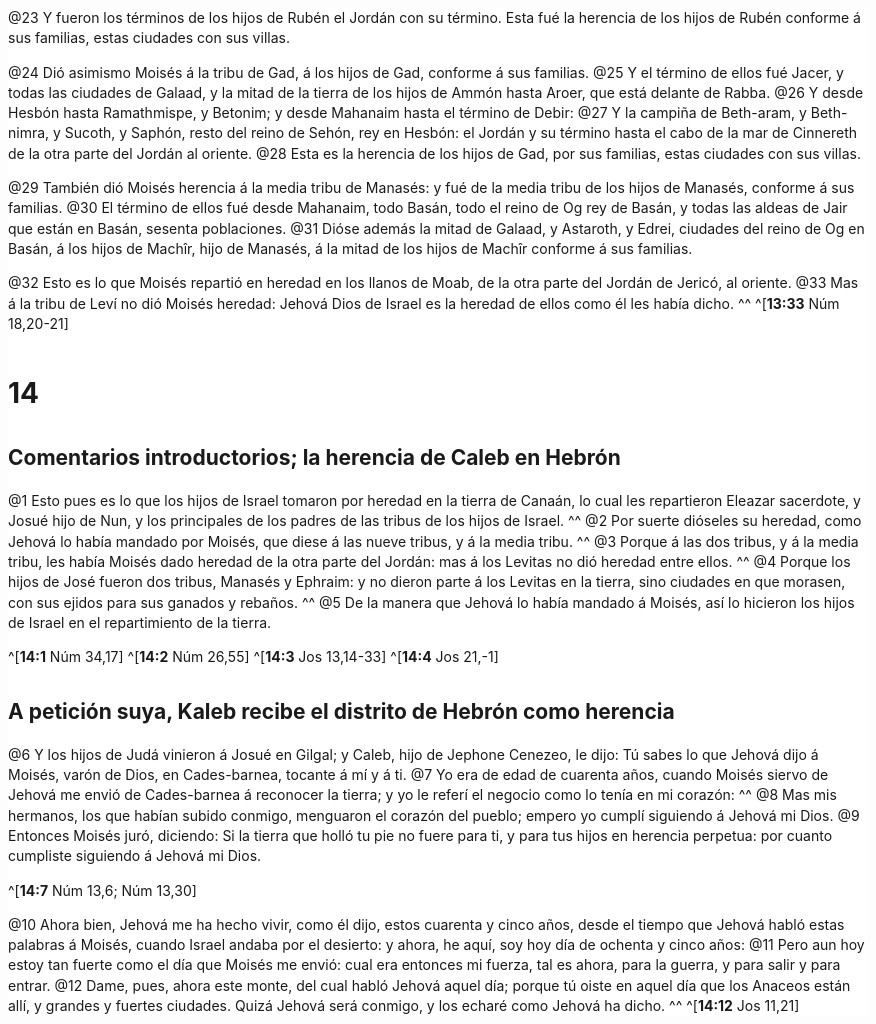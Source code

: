 @23 Y fueron los términos de los hijos de Rubén el Jordán con su término. Esta fué la herencia de los hijos de Rubén conforme á sus familias, estas ciudades con sus villas. 

@24 Dió asimismo Moisés á la tribu de Gad, á los hijos de Gad, conforme á sus familias. @25 Y el término de ellos fué Jacer, y todas las ciudades de Galaad, y la mitad de la tierra de los hijos de Ammón hasta Aroer, que está delante de Rabba. @26 Y desde Hesbón hasta Ramathmispe, y Betonim; y desde Mahanaim hasta el término de Debir: @27 Y la campiña de Beth-aram, y Beth-nimra, y Sucoth, y Saphón, resto del reino de Sehón, rey en Hesbón: el Jordán y su término hasta el cabo de la mar de Cinnereth de la otra parte del Jordán al oriente. @28 Esta es la herencia de los hijos de Gad, por sus familias, estas ciudades con sus villas. 

@29 También dió Moisés herencia á la media tribu de Manasés: y fué de la media tribu de los hijos de Manasés, conforme á sus familias. @30 El término de ellos fué desde Mahanaim, todo Basán, todo el reino de Og rey de Basán, y todas las aldeas de Jair que están en Basán, sesenta poblaciones. @31 Dióse además la mitad de Galaad, y Astaroth, y Edrei, ciudades del reino de Og en Basán, á los hijos de Machîr, hijo de Manasés, á la mitad de los hijos de Machîr conforme á sus familias. 

@32 Esto es lo que Moisés repartió en heredad en los llanos de Moab, de la otra parte del Jordán de Jericó, al oriente. @33 Mas á la tribu de Leví no dió Moisés heredad: Jehová Dios de Israel es la heredad de ellos como él les había dicho. ^^ 
^[**13:33** Núm 18,20-21] 

# 14 
## Comentarios introductorios; la herencia de Caleb en Hebrón
@1 Esto pues es lo que los hijos de Israel tomaron por heredad en la tierra de Canaán, lo cual les repartieron Eleazar sacerdote, y Josué hijo de Nun, y los principales de los padres de las tribus de los hijos de Israel. ^^ @2 Por suerte dióseles su heredad, como Jehová lo había mandado por Moisés, que diese á las nueve tribus, y á la media tribu. ^^ @3 Porque á las dos tribus, y á la media tribu, les había Moisés dado heredad de la otra parte del Jordán: mas á los Levitas no dió heredad entre ellos. ^^ @4 Porque los hijos de José fueron dos tribus, Manasés y Ephraim: y no dieron parte á los Levitas en la tierra, sino ciudades en que morasen, con sus ejidos para sus ganados y rebaños. ^^ @5 De la manera que Jehová lo había mandado á Moisés, así lo hicieron los hijos de Israel en el repartimiento de la tierra. 

^[**14:1** Núm 34,17] ^[**14:2** Núm 26,55] ^[**14:3** Jos 13,14-33] ^[**14:4** Jos 21,-1]

## A petición suya, Kaleb recibe el distrito de Hebrón como herencia
@6 Y los hijos de Judá vinieron á Josué en Gilgal; y Caleb, hijo de Jephone Cenezeo, le dijo: Tú sabes lo que Jehová dijo á Moisés, varón de Dios, en Cades-barnea, tocante á mí y á ti. @7 Yo era de edad de cuarenta años, cuando Moisés siervo de Jehová me envió de Cades-barnea á reconocer la tierra; y yo le referí el negocio como lo tenía en mi corazón: ^^ @8 Mas mis hermanos, los que habían subido conmigo, menguaron el corazón del pueblo; empero yo cumplí siguiendo á Jehová mi Dios. @9 Entonces Moisés juró, diciendo: Si la tierra que holló tu pie no fuere para ti, y para tus hijos en herencia perpetua: por cuanto cumpliste siguiendo á Jehová mi Dios. 

^[**14:7** Núm 13,6; Núm 13,30]

@10 Ahora bien, Jehová me ha hecho vivir, como él dijo, estos cuarenta y cinco años, desde el tiempo que Jehová habló estas palabras á Moisés, cuando Israel andaba por el desierto: y ahora, he aquí, soy hoy día de ochenta y cinco años: @11 Pero aun hoy estoy tan fuerte como el día que Moisés me envió: cual era entonces mi fuerza, tal es ahora, para la guerra, y para salir y para entrar. @12 Dame, pues, ahora este monte, del cual habló Jehová aquel día; porque tú oiste en aquel día que los Anaceos están allí, y grandes y fuertes ciudades. Quizá Jehová será conmigo, y los echaré como Jehová ha dicho. 
^^ 
^[**14:12** Jos 11,21]
